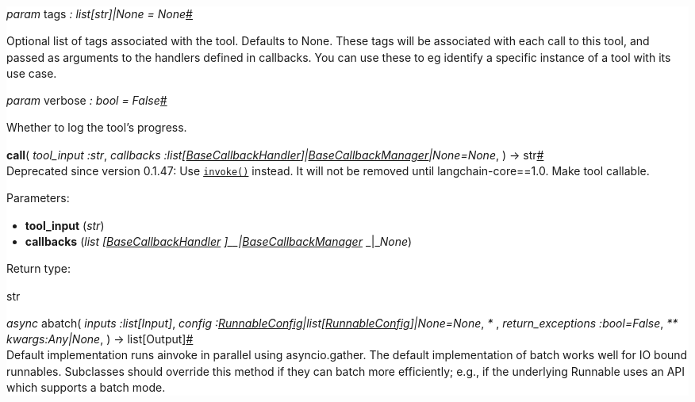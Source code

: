 _param_ tags _: list[str]|None_ _= None_[#](https://python.langchain.com/api_reference/community/agent_toolkits/langchain_community.agent_toolkits.openapi.planner.RequestsPostToolWithParsing.html#langchain_community.agent_toolkits.openapi.planner.RequestsPostToolWithParsing.tags "Link to this definition")
    
Optional list of tags associated with the tool. Defaults to None. These tags will be associated with each call to this tool, and passed as arguments to the handlers defined in callbacks. You can use these to eg identify a specific instance of a tool with its use case. 

_param_ verbose _: bool_ _= False_[#](https://python.langchain.com/api_reference/community/agent_toolkits/langchain_community.agent_toolkits.openapi.planner.RequestsPostToolWithParsing.html#langchain_community.agent_toolkits.openapi.planner.RequestsPostToolWithParsing.verbose "Link to this definition")
    
Whether to log the tool’s progress. 

__call__( 
    _tool_input :str_,     _callbacks :list[[BaseCallbackHandler](https://python.langchain.com/api_reference/core/callbacks/langchain_core.callbacks.base.BaseCallbackHandler.html#langchain_core.callbacks.base.BaseCallbackHandler "langchain_core.callbacks.base.BaseCallbackHandler")]|[BaseCallbackManager](https://python.langchain.com/api_reference/core/callbacks/langchain_core.callbacks.base.BaseCallbackManager.html#langchain_core.callbacks.base.BaseCallbackManager "langchain_core.callbacks.base.BaseCallbackManager")|None=None_, ) → str[#](https://python.langchain.com/api_reference/community/agent_toolkits/langchain_community.agent_toolkits.openapi.planner.RequestsPostToolWithParsing.html#langchain_community.agent_toolkits.openapi.planner.RequestsPostToolWithParsing.__call__ "Link to this definition")     
Deprecated since version 0.1.47: Use [`invoke()`](https://python.langchain.com/api_reference/community/agent_toolkits/langchain_community.agent_toolkits.openapi.planner.RequestsPostToolWithParsing.html#langchain_community.agent_toolkits.openapi.planner.RequestsPostToolWithParsing.invoke "langchain_community.agent_toolkits.openapi.planner.RequestsPostToolWithParsing.invoke") instead. It will not be removed until langchain-core==1.0.
Make tool callable. 

Parameters:
    
  * **tool_input** (_str_)
  * **callbacks** (_list_ _[_[_BaseCallbackHandler_](https://python.langchain.com/api_reference/core/callbacks/langchain_core.callbacks.base.BaseCallbackHandler.html#langchain_core.callbacks.base.BaseCallbackHandler "langchain_core.callbacks.base.BaseCallbackHandler") _]__|_[_BaseCallbackManager_](https://python.langchain.com/api_reference/core/callbacks/langchain_core.callbacks.base.BaseCallbackManager.html#langchain_core.callbacks.base.BaseCallbackManager "langchain_core.callbacks.base.BaseCallbackManager") _|__None_)



Return type:
    
str 

_async_ abatch( 
    _inputs :list[Input]_,     _config :[RunnableConfig](https://python.langchain.com/api_reference/core/runnables/langchain_core.runnables.config.RunnableConfig.html#langchain_core.runnables.config.RunnableConfig "langchain_core.runnables.config.RunnableConfig")|list[[RunnableConfig](https://python.langchain.com/api_reference/core/runnables/langchain_core.runnables.config.RunnableConfig.html#langchain_core.runnables.config.RunnableConfig "langchain_core.runnables.config.RunnableConfig")]|None=None_,     _*_ ,     _return_exceptions :bool=False_,     _** kwargs:Any|None_, ) → list[Output][#](https://python.langchain.com/api_reference/community/agent_toolkits/langchain_community.agent_toolkits.openapi.planner.RequestsPostToolWithParsing.html#langchain_community.agent_toolkits.openapi.planner.RequestsPostToolWithParsing.abatch "Link to this definition")     
Default implementation runs ainvoke in parallel using asyncio.gather.
The default implementation of batch works well for IO bound runnables.
Subclasses should override this method if they can batch more efficiently; e.g., if the underlying Runnable uses an API which supports a batch mode. 
